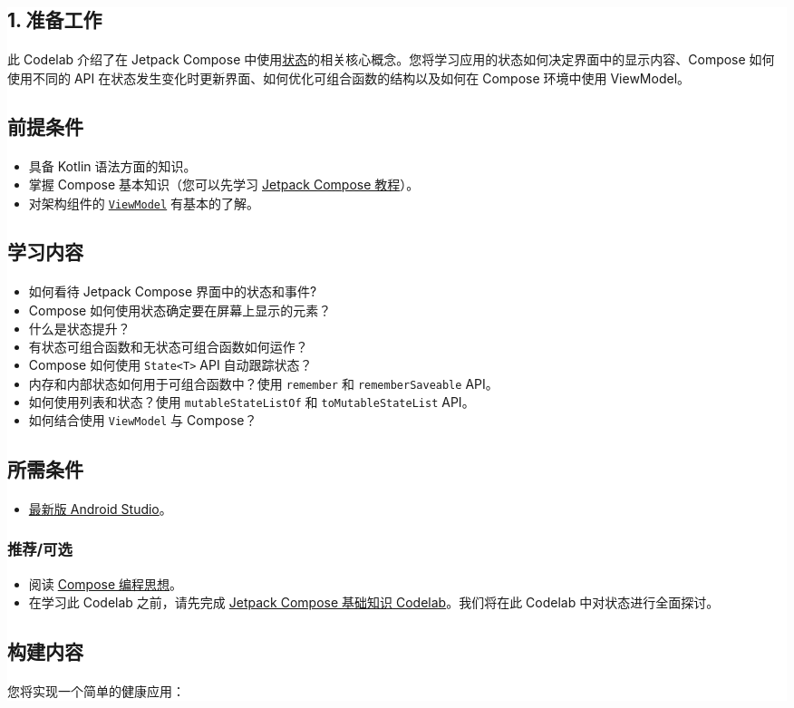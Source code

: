 ## 1\. 准备工作

此 Codelab 介绍了在 Jetpack Compose 中使用[状态](https://developer.android.com/jetpack/compose/state?hl=zh-cn)的相关核心概念。您将学习应用的状态如何决定界面中的显示内容、Compose 如何使用不同的 API 在状态发生变化时更新界面、如何优化可组合函数的结构以及如何在 Compose 环境中使用 ViewModel。

## **前提条件**

+   具备 Kotlin 语法方面的知识。
+   掌握 Compose 基本知识（您可以先学习 [Jetpack Compose 教程](https://developer.android.com/jetpack/compose/tutorial?hl=zh-cn)）。
+   对架构组件的 [`ViewModel`](https://developer.android.com/topic/libraries/architecture/viewmodel?hl=zh-cn) 有基本的了解。

## **学习内容**

+   如何看待 Jetpack Compose 界面中的状态和事件?
+   Compose 如何使用状态确定要在屏幕上显示的元素？
+   什么是状态提升？
+   有状态可组合函数和无状态可组合函数如何运作？
+   Compose 如何使用 `State<T>` API 自动跟踪状态？
+   内存和内部状态如何用于可组合函数中？使用 `remember` 和 `rememberSaveable` API。
+   如何使用列表和状态？使用 `mutableStateListOf` 和 `toMutableStateList` API。
+   如何结合使用 `ViewModel` 与 Compose？

## **所需条件**

+   [最新版 Android Studio](https://developer.android.com/studio?hl=zh-cn)。

### 推荐/可选

+   阅读 [Compose 编程思想](https://developer.android.com/jetpack/compose/mental-model?hl=zh-cn)。
+   在学习此 Codelab 之前，请先完成 [Jetpack Compose 基础知识 Codelab](https://codelabs.developers.google.com/codelabs/jetpack-compose-basics/?hl=zh-cn)。我们将在此 Codelab 中对状态进行全面探讨。

## **构建内容**

您将实现一个简单的健康应用：
